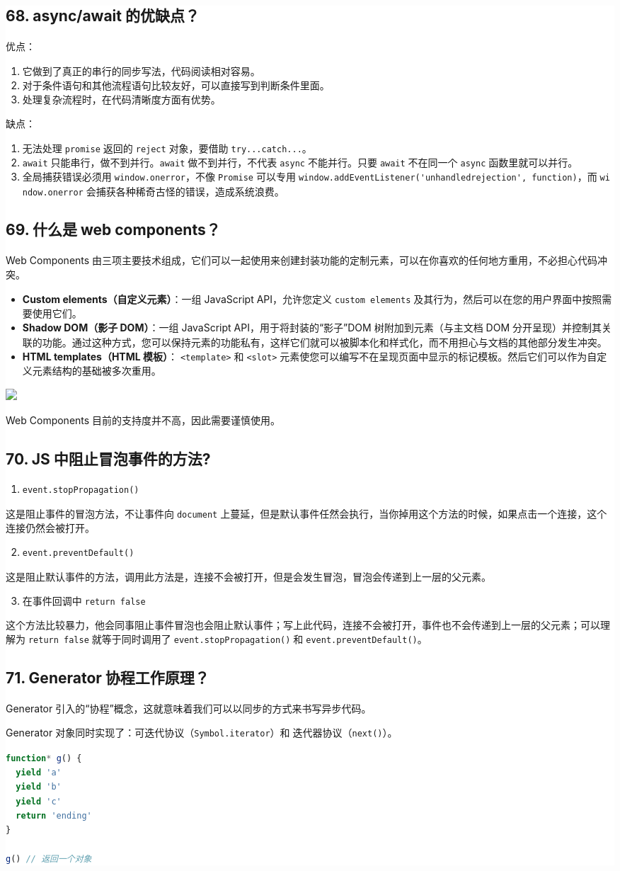 ## 68. async/await 的优缺点？

优点：

1. 它做到了真正的串行的同步写法，代码阅读相对容易。
2. 对于条件语句和其他流程语句比较友好，可以直接写到判断条件里面。
3. 处理复杂流程时，在代码清晰度方面有优势。

缺点：

1. 无法处理 `promise` 返回的 `reject` 对象，要借助 `try...catch...`。
2. `await` 只能串行，做不到并行。`await` 做不到并行，不代表 `async` 不能并行。只要 `await` 不在同一个 `async` 函数里就可以并行。
3. 全局捕获错误必须用 `window.onerror`，不像 `Promise` 可以专用 `window.addEventListener('unhandledrejection', function)`，而 `window.onerror` 会捕获各种稀奇古怪的错误，造成系统浪费。

## 69. 什么是 web components？

Web Components 由三项主要技术组成，它们可以一起使用来创建封装功能的定制元素，可以在你喜欢的任何地方重用，不必担心代码冲突。

- **Custom elements（自定义元素）**：一组 JavaScript API，允许您定义 `custom elements` 及其行为，然后可以在您的用户界面中按照需要使用它们。
- **Shadow DOM（影子 DOM）**：一组 JavaScript API，用于将封装的“影子”DOM 树附加到元素（与主文档 DOM 分开呈现）并控制其关联的功能。通过这种方式，您可以保持元素的功能私有，这样它们就可以被脚本化和样式化，而不用担心与文档的其他部分发生冲突。
- **HTML templates（HTML 模板）**： `<template>` 和 `<slot>` 元素使您可以编写不在呈现页面中显示的标记模板。然后它们可以作为自定义元素结构的基础被多次重用。

![](https://pic4.zhimg.com/80/v2-f90e70d7fba773af63b6ed383d5bc707_720w.jpg)

Web Components 目前的支持度并不高，因此需要谨慎使用。

## 70. JS 中阻止冒泡事件的方法?

1. `event.stopPropagation()`

这是阻止事件的冒泡方法，不让事件向 `document` 上蔓延，但是默认事件任然会执行，当你掉用这个方法的时候，如果点击一个连接，这个连接仍然会被打开。

2. `event.preventDefault()`

这是阻止默认事件的方法，调用此方法是，连接不会被打开，但是会发生冒泡，冒泡会传递到上一层的父元素。

3. 在事件回调中 `return false`

这个方法比较暴力，他会同事阻止事件冒泡也会阻止默认事件；写上此代码，连接不会被打开，事件也不会传递到上一层的父元素；可以理解为 `return false` 就等于同时调用了 `event.stopPropagation()` 和 `event.preventDefault()`。

## 71. Generator 协程工作原理？

Generator 引入的“协程”概念，这就意味着我们可以以同步的方式来书写异步代码。

Generator 对象同时实现了：可迭代协议（`Symbol.iterator`）和 迭代器协议（`next()`）。

```js
function* g() {
  yield 'a'
  yield 'b'
  yield 'c'
  return 'ending'
}

g() // 返回一个对象
```
